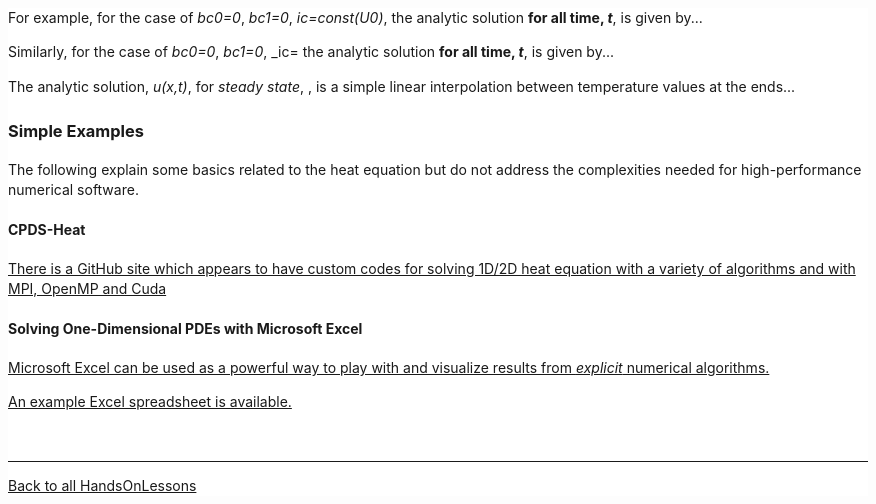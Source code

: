 For example, for the case of _bc0=0_, _bc1=0_, _ic=const(U0)_, the analytic
solution **for all time, _t_**, is given by...

![](http://latex.codecogs.com/gif.latex?%5Csum%5Climits_%7Bn%3D1%7D%5E%5Cinfty%20%5Cfrac%7B%7BU%7D_0%281-%28-1%29%5En%29%7D%7Bn%5Cpi%7D%5Csin%28%7B%7Bn%7D%5Cpi%7Bx%7D%7D%29%29%5Cexp%7B-%5Calpha%7Bn%7D%7Bx%7D%5E2%7Bt%7D%7D)

Similarly, for the case of _bc0=0_, _bc1=0_,
_ic=![](http://latex.codecogs.com/gif.latex?%7BU_0%7D%5Csin%28%7B%5Cpi%7D%7Bx%7D%29)
the analytic solution **for all time, _t_**, is given by...

![](http://latex.codecogs.com/gif.latex?%7BU_0%7D%5Csin%28%7B%7B%5Cpi%7D%7Bx%7D%7D%29%5Cexp%5E%7B-%5Calpha%7B%5Cpi%7D%5E2%7Bt%7D%7D)

The analytic solution, _u(x,t)_,
for _steady state_, ![](http://latex.codecogs.com/gif.latex?t%5Cgg0), is
a simple linear interpolation between temperature values at the ends...

![](http://latex.codecogs.com/gif.latex?u%28x%2Ct%29%20%3D%20x%7Bbc0%7D%2B%281-x%29%7Bbc1%7D%2C%20t%5Cgg0)

### Simple Examples

The following explain some basics related to the heat equation but do not address the complexities needed for high-performance numerical software.

#### CPDS-Heat
[There is a GitHub site which appears to have custom codes for solving 1D/2D heat
equation with a variety of algorithms and with MPI, OpenMP and Cuda](https://github.com/joaomlneto/cpds-heat)

#### Solving One-Dimensional PDEs with Microsoft Excel

[Microsoft Excel can be used as a powerful way to play with and visualize
results from _explicit_ numerical algorithms.](http://www.math.ubc.ca/~costanza/HeatEqTutorial.html)

[An example Excel spreadsheet is available.](1d_heat_equation.xlsx)



&nbsp;

---

[Back to all HandsOnLessons](../lessons.md)

